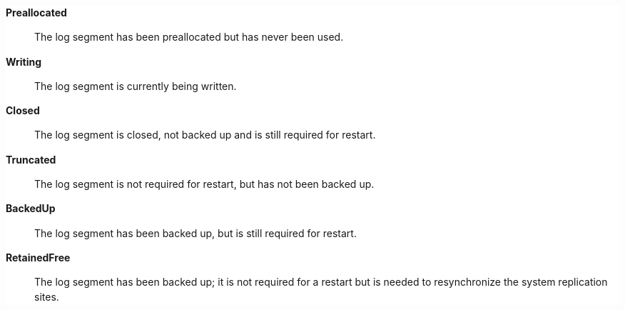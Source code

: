 

</dd><dt><b>

Preallocated

</b></dt>
<dd>

The log segment has been preallocated but has never been used.



</dd><dt><b>

Writing

</b></dt>
<dd>

The log segment is currently being written.



</dd><dt><b>

Closed

</b></dt>
<dd>

The log segment is closed, not backed up and is still required for restart.



</dd><dt><b>

Truncated

</b></dt>
<dd>

The log segment is not required for restart, but has not been backed up.



</dd><dt><b>

BackedUp

</b></dt>
<dd>

The log segment has been backed up, but is still required for restart.



</dd><dt><b>

RetainedFree

</b></dt>
<dd>

The log segment has been backed up; it is not required for a restart but is needed to resynchronize the system replication sites.
